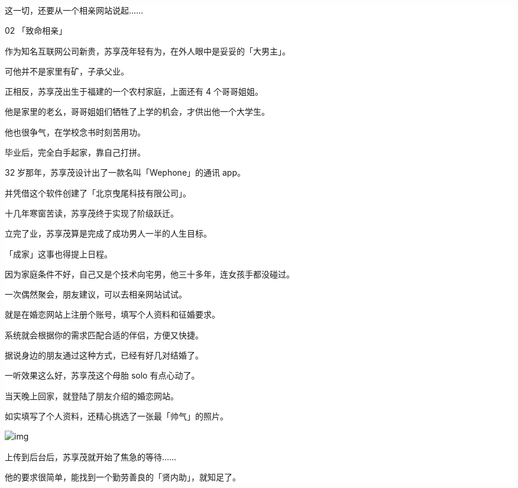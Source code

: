 
这一切，还要从一个相亲网站说起……


02 「致命相亲」


作为知名互联网公司新贵，苏享茂年轻有为，在外人眼中是妥妥的「大男主」。


可他并不是家里有矿，子承父业。


正相反，苏享茂出生于福建的一个农村家庭，上面还有 4 个哥哥姐姐。


他是家里的老幺，哥哥姐姐们牺牲了上学的机会，才供出他一个大学生。


他也很争气，在学校念书时刻苦用功。


毕业后，完全白手起家，靠自己打拼。


32 岁那年，苏享茂设计出了一款名叫「Wephone」的通讯 app。


并凭借这个软件创建了「北京曳尾科技有限公司」。


十几年寒窗苦读，苏享茂终于实现了阶级跃迁。


立完了业，苏享茂算是完成了成功男人一半的人生目标。


「成家」这事也得提上日程。


因为家庭条件不好，自己又是个技术向宅男，他三十多年，连女孩手都没碰过。


一次偶然聚会，朋友建议，可以去相亲网站试试。


就是在婚恋网站上注册个账号，填写个人资料和征婚要求。


系统就会根据你的需求匹配合适的伴侣，方便又快捷。


据说身边的朋友通过这种方式，已经有好几对结婚了。


一听效果这么好，苏享茂这个母胎 solo 有点心动了。


当天晚上回家，就登陆了朋友介绍的婚恋网站。


如实填写了个人资料，还精心挑选了一张最「帅气」的照片。


![img](https://picx1.zhimg.com/v2-d6465db93c0781c3fc9b37d34d0529ce.webp)

上传到后台后，苏享茂就开始了焦急的等待…… 


他的要求很简单，能找到一个勤劳善良的「贤内助」，就知足了。

